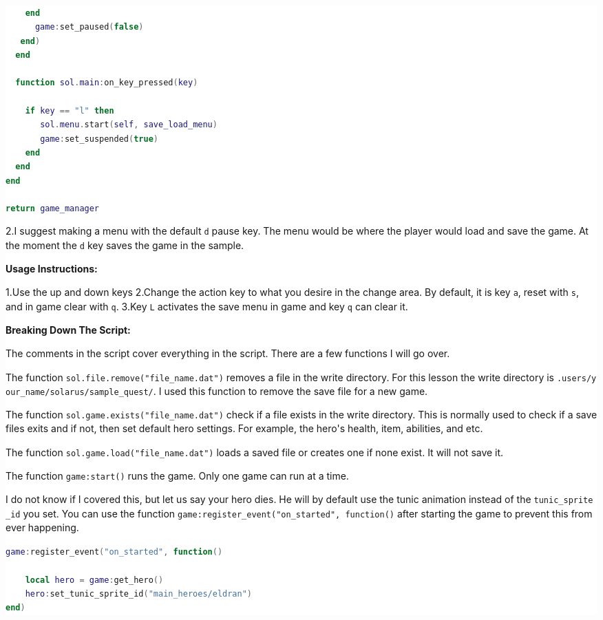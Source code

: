 ```lua
    end
      game:set_paused(false)
   end)
  end

  function sol.main:on_key_pressed(key)

    if key == "l" then
       sol.menu.start(self, save_load_menu)
       game:set_suspended(true)
    end
  end
end

return game_manager
```

2.I suggest making a menu with the default `d` pause key. The menu would be where the player would load and save the game. At the moment the `d` key saves the game in the sample.

**Usage Instructions:**

1.Use the up and down keys
2.Change the action key to what you desire in the change area. By default, it is key `a`, reset with `s`, and in game clear with `q`.
3.Key `L` activates the save menu in game and key `q` can clear it. 

**Breaking Down The Script:**

The comments in the script cover everything in the script. There are a few functions I will go over.

The function `sol.file.remove("file_name.dat")` removes a file in the write directory. For this lesson the write directory is `.users/your_name/solarus/sample_quest/`. I used this function to remove the save file for a new game.

The function `sol.game.exists("file_name.dat")` check if a file exists in the write directory. This is normally used to check if a save files exits and if not, then set default hero settings. For example, the hero's health, item, abilities, and etc.


The function `sol.game.load("file_name.dat")` loads a saved file or creates one if none exist. It will not save it.


The function `game:start()` runs the game. Only one game can run at a time.


I do not know if I covered this, but let us say your hero dies. He will by default use the tunic animation instead of the `tunic_sprite_id` you set. You can use the function `game:register_event("on_started", function()` after starting the game to prevent this from ever happening.

```lua
game:register_event("on_started", function()
		
    local hero = game:get_hero()
    hero:set_tunic_sprite_id("main_heroes/eldran")
end)
```
